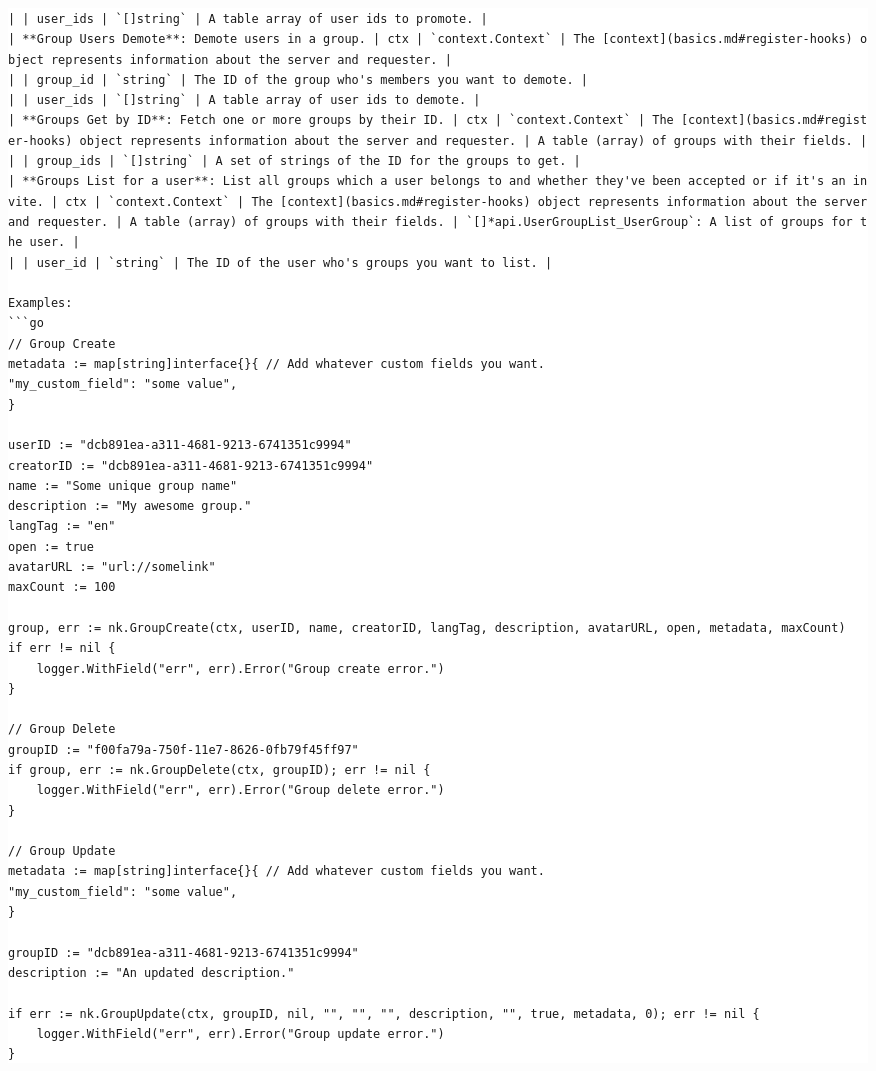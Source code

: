     | | user_ids | `[]string` | A table array of user ids to promote. |
    | **Group Users Demote**: Demote users in a group. | ctx | `context.Context` | The [context](basics.md#register-hooks) object represents information about the server and requester. |
    | | group_id | `string` | The ID of the group who's members you want to demote. |
    | | user_ids | `[]string` | A table array of user ids to demote. |
    | **Groups Get by ID**: Fetch one or more groups by their ID. | ctx | `context.Context` | The [context](basics.md#register-hooks) object represents information about the server and requester. | A table (array) of groups with their fields. |
    | | group_ids | `[]string` | A set of strings of the ID for the groups to get. |
    | **Groups List for a user**: List all groups which a user belongs to and whether they've been accepted or if it's an invite. | ctx | `context.Context` | The [context](basics.md#register-hooks) object represents information about the server and requester. | A table (array) of groups with their fields. | `[]*api.UserGroupList_UserGroup`: A list of groups for the user. |
    | | user_id | `string` | The ID of the user who's groups you want to list. |

    Examples:
    ```go
    // Group Create
    metadata := map[string]interface{}{ // Add whatever custom fields you want.
    "my_custom_field": "some value",
    }

    userID := "dcb891ea-a311-4681-9213-6741351c9994"
    creatorID := "dcb891ea-a311-4681-9213-6741351c9994"
    name := "Some unique group name"
    description := "My awesome group."
    langTag := "en"
    open := true
    avatarURL := "url://somelink"
    maxCount := 100

    group, err := nk.GroupCreate(ctx, userID, name, creatorID, langTag, description, avatarURL, open, metadata, maxCount)
    if err != nil {
        logger.WithField("err", err).Error("Group create error.")
    }

    // Group Delete
    groupID := "f00fa79a-750f-11e7-8626-0fb79f45ff97"
    if group, err := nk.GroupDelete(ctx, groupID); err != nil {
        logger.WithField("err", err).Error("Group delete error.")
    }

    // Group Update
    metadata := map[string]interface{}{ // Add whatever custom fields you want.
    "my_custom_field": "some value",
    }

    groupID := "dcb891ea-a311-4681-9213-6741351c9994"
    description := "An updated description."

    if err := nk.GroupUpdate(ctx, groupID, nil, "", "", "", description, "", true, metadata, 0); err != nil {
        logger.WithField("err", err).Error("Group update error.")
    }
